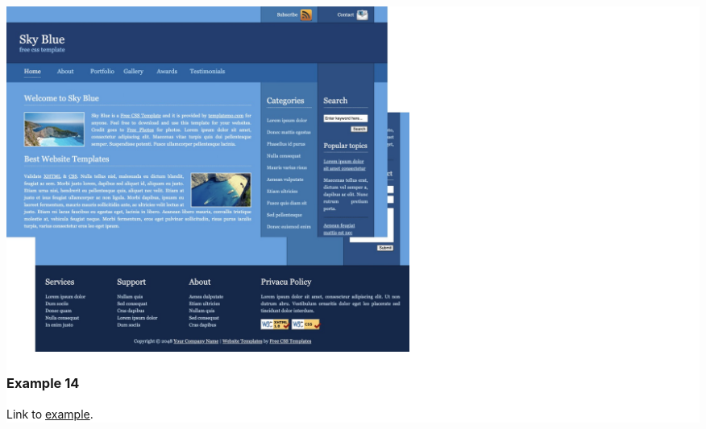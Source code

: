 <img src="./slike/zadaci/dokumentacija/primer13.jpg" alt="Example 13 pictures" width="500"/>

### Example 14

Link to [example](https://github.com/pancogit/html_repo/tree/master/zadaci/grid/primer14).
